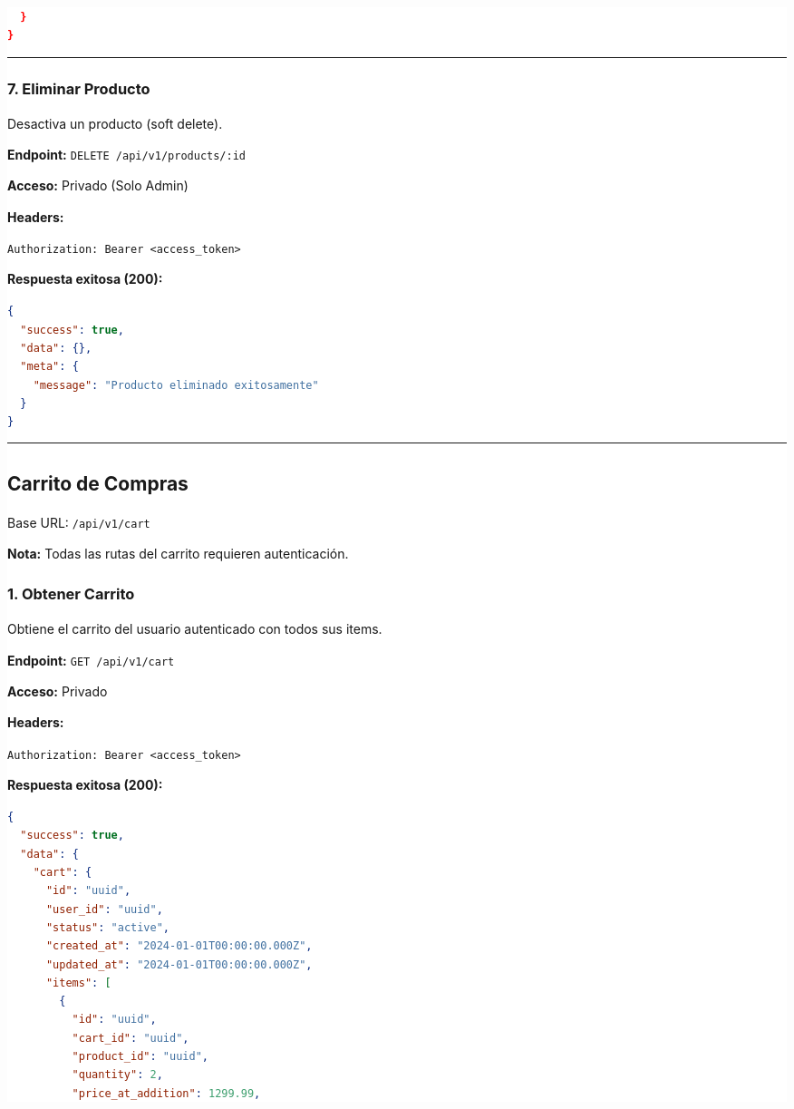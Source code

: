 ```json
  }
}
```

---

### 7. Eliminar Producto

Desactiva un producto (soft delete).

**Endpoint:** `DELETE /api/v1/products/:id`

**Acceso:** Privado (Solo Admin)

**Headers:**
```
Authorization: Bearer <access_token>
```

**Respuesta exitosa (200):**
```json
{
  "success": true,
  "data": {},
  "meta": {
    "message": "Producto eliminado exitosamente"
  }
}
```

---

## Carrito de Compras

Base URL: `/api/v1/cart`

**Nota:** Todas las rutas del carrito requieren autenticación.

### 1. Obtener Carrito

Obtiene el carrito del usuario autenticado con todos sus items.

**Endpoint:** `GET /api/v1/cart`

**Acceso:** Privado

**Headers:**
```
Authorization: Bearer <access_token>
```

**Respuesta exitosa (200):**
```json
{
  "success": true,
  "data": {
    "cart": {
      "id": "uuid",
      "user_id": "uuid",
      "status": "active",
      "created_at": "2024-01-01T00:00:00.000Z",
      "updated_at": "2024-01-01T00:00:00.000Z",
      "items": [
        {
          "id": "uuid",
          "cart_id": "uuid",
          "product_id": "uuid",
          "quantity": 2,
          "price_at_addition": 1299.99,
```